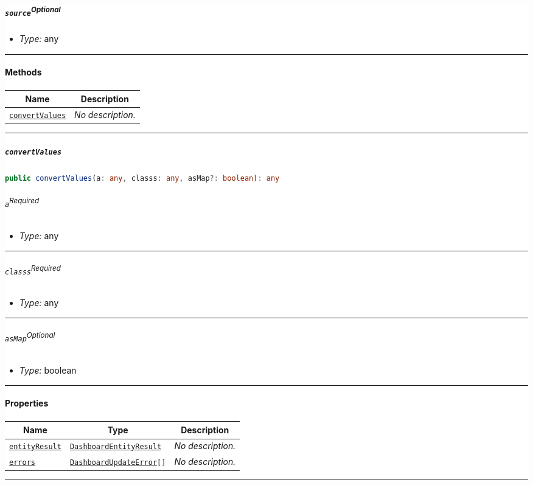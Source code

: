 
##### `source`<sup>Optional</sup> <a name="source" id="@newrelic/cdk-l2-dashboards.DashboardUpdateResult.Initializer.parameter.source"></a>

- *Type:* any

---

#### Methods <a name="Methods" id="Methods"></a>

| **Name** | **Description** |
| --- | --- |
| <code><a href="#@newrelic/cdk-l2-dashboards.DashboardUpdateResult.convertValues">convertValues</a></code> | *No description.* |

---

##### `convertValues` <a name="convertValues" id="@newrelic/cdk-l2-dashboards.DashboardUpdateResult.convertValues"></a>

```typescript
public convertValues(a: any, classs: any, asMap?: boolean): any
```

###### `a`<sup>Required</sup> <a name="a" id="@newrelic/cdk-l2-dashboards.DashboardUpdateResult.convertValues.parameter.a"></a>

- *Type:* any

---

###### `classs`<sup>Required</sup> <a name="classs" id="@newrelic/cdk-l2-dashboards.DashboardUpdateResult.convertValues.parameter.classs"></a>

- *Type:* any

---

###### `asMap`<sup>Optional</sup> <a name="asMap" id="@newrelic/cdk-l2-dashboards.DashboardUpdateResult.convertValues.parameter.asMap"></a>

- *Type:* boolean

---


#### Properties <a name="Properties" id="Properties"></a>

| **Name** | **Type** | **Description** |
| --- | --- | --- |
| <code><a href="#@newrelic/cdk-l2-dashboards.DashboardUpdateResult.property.entityResult">entityResult</a></code> | <code><a href="#@newrelic/cdk-l2-dashboards.DashboardEntityResult">DashboardEntityResult</a></code> | *No description.* |
| <code><a href="#@newrelic/cdk-l2-dashboards.DashboardUpdateResult.property.errors">errors</a></code> | <code><a href="#@newrelic/cdk-l2-dashboards.DashboardUpdateError">DashboardUpdateError</a>[]</code> | *No description.* |

---